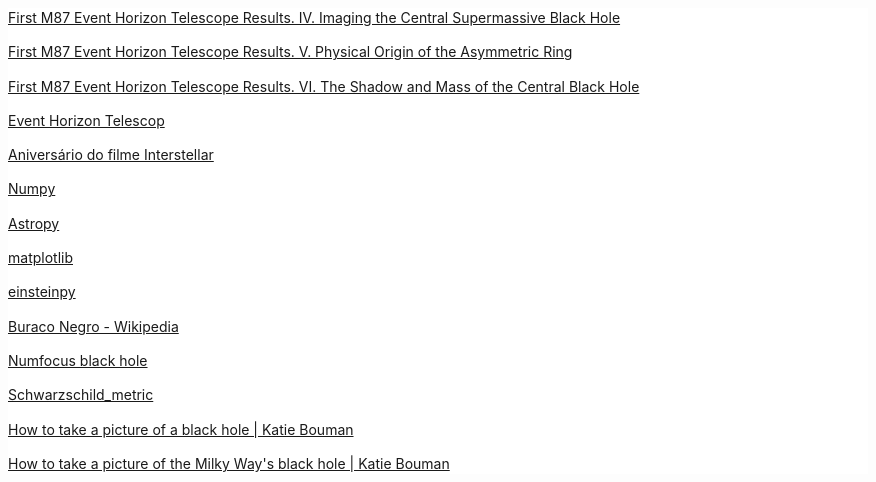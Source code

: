 [First M87 Event Horizon Telescope Results. IV. Imaging the Central Supermassive Black Hole](https://iopscience.iop.org/article/10.3847/2041-8213/ab0e85/pdf)

[First M87 Event Horizon Telescope Results. V. Physical Origin of the Asymmetric Ring](https://iopscience.iop.org/article/10.3847/2041-8213/ab0f43/pdf)

[First M87 Event Horizon Telescope Results. VI. The Shadow and Mass of the Central Black Hole](https://arxiv.org/pdf/1906.11243.pdf)

[Event Horizon Telescop](https://en.wikipedia.org/wiki/Event_Horizon_Telescope)

[Aniversário do filme Interstellar](https://www.businessinsider.com/interstellar-anniversary-learned-about-black-holes-2019-11)

[Numpy](https://numpy.org/case-studies/blackhole-image/)

[Astropy](https://www.astropy.org/)

[matplotlib](https://matplotlib.org/stable/index.html)

[einsteinpy](https://einsteinpy.org/)

[Buraco Negro - Wikipedia](https://pt.wikipedia.org/wiki/Buraco_negro)

[Numfocus black hole](https://numfocus.org/case-studies/first-photograph-black-hole)

[Schwarzschild_metric](https://en.wikipedia.org/wiki/Schwarzschild_metric)

[How to take a picture of a black hole | Katie Bouman](https://www.youtube.com/watch?v=BIvezCVcsYs)

[How to take a picture of the Milky Way's black hole | Katie Bouman](https://www.youtube.com/watch?v=Ol_SB5Zfv-Y)

